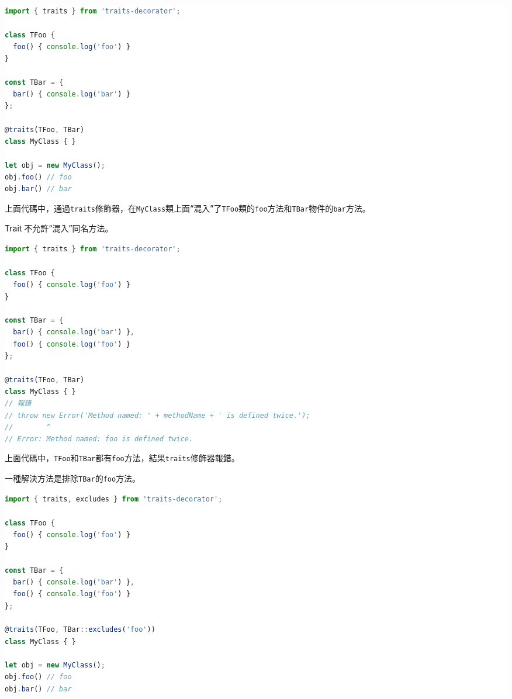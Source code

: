 ```javascript
import { traits } from 'traits-decorator';

class TFoo {
  foo() { console.log('foo') }
}

const TBar = {
  bar() { console.log('bar') }
};

@traits(TFoo, TBar)
class MyClass { }

let obj = new MyClass();
obj.foo() // foo
obj.bar() // bar
```

上面代碼中，通過`traits`修飾器，在`MyClass`類上面“混入”了`TFoo`類的`foo`方法和`TBar`物件的`bar`方法。

Trait 不允許“混入”同名方法。

```javascript
import { traits } from 'traits-decorator';

class TFoo {
  foo() { console.log('foo') }
}

const TBar = {
  bar() { console.log('bar') },
  foo() { console.log('foo') }
};

@traits(TFoo, TBar)
class MyClass { }
// 報錯
// throw new Error('Method named: ' + methodName + ' is defined twice.');
//        ^
// Error: Method named: foo is defined twice.
```

上面代碼中，`TFoo`和`TBar`都有`foo`方法，結果`traits`修飾器報錯。

一種解決方法是排除`TBar`的`foo`方法。

```javascript
import { traits, excludes } from 'traits-decorator';

class TFoo {
  foo() { console.log('foo') }
}

const TBar = {
  bar() { console.log('bar') },
  foo() { console.log('foo') }
};

@traits(TFoo, TBar::excludes('foo'))
class MyClass { }

let obj = new MyClass();
obj.foo() // foo
obj.bar() // bar
```
